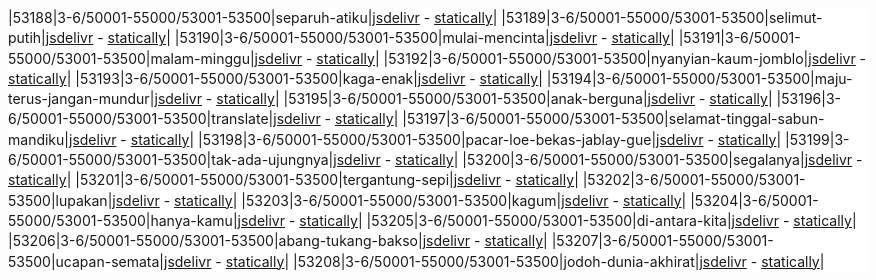|53188|3-6/50001-55000/53001-53500|separuh-atiku|[jsdelivr](https://cdn.jsdelivr.net/gh/dbchord/webp-c-600x600_3-6/50001-55000/53001-53500/separuh-atiku.webp) - [statically](https://cdn.statically.io/gh/dbchord/webp-c-600x600_3-6/img/50001-55000/53001-53500/separuh-atiku.webp)|
|53189|3-6/50001-55000/53001-53500|selimut-putih|[jsdelivr](https://cdn.jsdelivr.net/gh/dbchord/webp-c-600x600_3-6/50001-55000/53001-53500/selimut-putih.webp) - [statically](https://cdn.statically.io/gh/dbchord/webp-c-600x600_3-6/img/50001-55000/53001-53500/selimut-putih.webp)|
|53190|3-6/50001-55000/53001-53500|mulai-mencinta|[jsdelivr](https://cdn.jsdelivr.net/gh/dbchord/webp-c-600x600_3-6/50001-55000/53001-53500/mulai-mencinta.webp) - [statically](https://cdn.statically.io/gh/dbchord/webp-c-600x600_3-6/img/50001-55000/53001-53500/mulai-mencinta.webp)|
|53191|3-6/50001-55000/53001-53500|malam-minggu|[jsdelivr](https://cdn.jsdelivr.net/gh/dbchord/webp-c-600x600_3-6/50001-55000/53001-53500/malam-minggu.webp) - [statically](https://cdn.statically.io/gh/dbchord/webp-c-600x600_3-6/img/50001-55000/53001-53500/malam-minggu.webp)|
|53192|3-6/50001-55000/53001-53500|nyanyian-kaum-jomblo|[jsdelivr](https://cdn.jsdelivr.net/gh/dbchord/webp-c-600x600_3-6/50001-55000/53001-53500/nyanyian-kaum-jomblo.webp) - [statically](https://cdn.statically.io/gh/dbchord/webp-c-600x600_3-6/img/50001-55000/53001-53500/nyanyian-kaum-jomblo.webp)|
|53193|3-6/50001-55000/53001-53500|kaga-enak|[jsdelivr](https://cdn.jsdelivr.net/gh/dbchord/webp-c-600x600_3-6/50001-55000/53001-53500/kaga-enak.webp) - [statically](https://cdn.statically.io/gh/dbchord/webp-c-600x600_3-6/img/50001-55000/53001-53500/kaga-enak.webp)|
|53194|3-6/50001-55000/53001-53500|maju-terus-jangan-mundur|[jsdelivr](https://cdn.jsdelivr.net/gh/dbchord/webp-c-600x600_3-6/50001-55000/53001-53500/maju-terus-jangan-mundur.webp) - [statically](https://cdn.statically.io/gh/dbchord/webp-c-600x600_3-6/img/50001-55000/53001-53500/maju-terus-jangan-mundur.webp)|
|53195|3-6/50001-55000/53001-53500|anak-berguna|[jsdelivr](https://cdn.jsdelivr.net/gh/dbchord/webp-c-600x600_3-6/50001-55000/53001-53500/anak-berguna.webp) - [statically](https://cdn.statically.io/gh/dbchord/webp-c-600x600_3-6/img/50001-55000/53001-53500/anak-berguna.webp)|
|53196|3-6/50001-55000/53001-53500|translate|[jsdelivr](https://cdn.jsdelivr.net/gh/dbchord/webp-c-600x600_3-6/50001-55000/53001-53500/translate.webp) - [statically](https://cdn.statically.io/gh/dbchord/webp-c-600x600_3-6/img/50001-55000/53001-53500/translate.webp)|
|53197|3-6/50001-55000/53001-53500|selamat-tinggal-sabun-mandiku|[jsdelivr](https://cdn.jsdelivr.net/gh/dbchord/webp-c-600x600_3-6/50001-55000/53001-53500/selamat-tinggal-sabun-mandiku.webp) - [statically](https://cdn.statically.io/gh/dbchord/webp-c-600x600_3-6/img/50001-55000/53001-53500/selamat-tinggal-sabun-mandiku.webp)|
|53198|3-6/50001-55000/53001-53500|pacar-loe-bekas-jablay-gue|[jsdelivr](https://cdn.jsdelivr.net/gh/dbchord/webp-c-600x600_3-6/50001-55000/53001-53500/pacar-loe-bekas-jablay-gue.webp) - [statically](https://cdn.statically.io/gh/dbchord/webp-c-600x600_3-6/img/50001-55000/53001-53500/pacar-loe-bekas-jablay-gue.webp)|
|53199|3-6/50001-55000/53001-53500|tak-ada-ujungnya|[jsdelivr](https://cdn.jsdelivr.net/gh/dbchord/webp-c-600x600_3-6/50001-55000/53001-53500/tak-ada-ujungnya.webp) - [statically](https://cdn.statically.io/gh/dbchord/webp-c-600x600_3-6/img/50001-55000/53001-53500/tak-ada-ujungnya.webp)|
|53200|3-6/50001-55000/53001-53500|segalanya|[jsdelivr](https://cdn.jsdelivr.net/gh/dbchord/webp-c-600x600_3-6/50001-55000/53001-53500/segalanya.webp) - [statically](https://cdn.statically.io/gh/dbchord/webp-c-600x600_3-6/img/50001-55000/53001-53500/segalanya.webp)|
|53201|3-6/50001-55000/53001-53500|tergantung-sepi|[jsdelivr](https://cdn.jsdelivr.net/gh/dbchord/webp-c-600x600_3-6/50001-55000/53001-53500/tergantung-sepi.webp) - [statically](https://cdn.statically.io/gh/dbchord/webp-c-600x600_3-6/img/50001-55000/53001-53500/tergantung-sepi.webp)|
|53202|3-6/50001-55000/53001-53500|lupakan|[jsdelivr](https://cdn.jsdelivr.net/gh/dbchord/webp-c-600x600_3-6/50001-55000/53001-53500/lupakan.webp) - [statically](https://cdn.statically.io/gh/dbchord/webp-c-600x600_3-6/img/50001-55000/53001-53500/lupakan.webp)|
|53203|3-6/50001-55000/53001-53500|kagum|[jsdelivr](https://cdn.jsdelivr.net/gh/dbchord/webp-c-600x600_3-6/50001-55000/53001-53500/kagum.webp) - [statically](https://cdn.statically.io/gh/dbchord/webp-c-600x600_3-6/img/50001-55000/53001-53500/kagum.webp)|
|53204|3-6/50001-55000/53001-53500|hanya-kamu|[jsdelivr](https://cdn.jsdelivr.net/gh/dbchord/webp-c-600x600_3-6/50001-55000/53001-53500/hanya-kamu.webp) - [statically](https://cdn.statically.io/gh/dbchord/webp-c-600x600_3-6/img/50001-55000/53001-53500/hanya-kamu.webp)|
|53205|3-6/50001-55000/53001-53500|di-antara-kita|[jsdelivr](https://cdn.jsdelivr.net/gh/dbchord/webp-c-600x600_3-6/50001-55000/53001-53500/di-antara-kita.webp) - [statically](https://cdn.statically.io/gh/dbchord/webp-c-600x600_3-6/img/50001-55000/53001-53500/di-antara-kita.webp)|
|53206|3-6/50001-55000/53001-53500|abang-tukang-bakso|[jsdelivr](https://cdn.jsdelivr.net/gh/dbchord/webp-c-600x600_3-6/50001-55000/53001-53500/abang-tukang-bakso.webp) - [statically](https://cdn.statically.io/gh/dbchord/webp-c-600x600_3-6/img/50001-55000/53001-53500/abang-tukang-bakso.webp)|
|53207|3-6/50001-55000/53001-53500|ucapan-semata|[jsdelivr](https://cdn.jsdelivr.net/gh/dbchord/webp-c-600x600_3-6/50001-55000/53001-53500/ucapan-semata.webp) - [statically](https://cdn.statically.io/gh/dbchord/webp-c-600x600_3-6/img/50001-55000/53001-53500/ucapan-semata.webp)|
|53208|3-6/50001-55000/53001-53500|jodoh-dunia-akhirat|[jsdelivr](https://cdn.jsdelivr.net/gh/dbchord/webp-c-600x600_3-6/50001-55000/53001-53500/jodoh-dunia-akhirat.webp) - [statically](https://cdn.statically.io/gh/dbchord/webp-c-600x600_3-6/img/50001-55000/53001-53500/jodoh-dunia-akhirat.webp)|